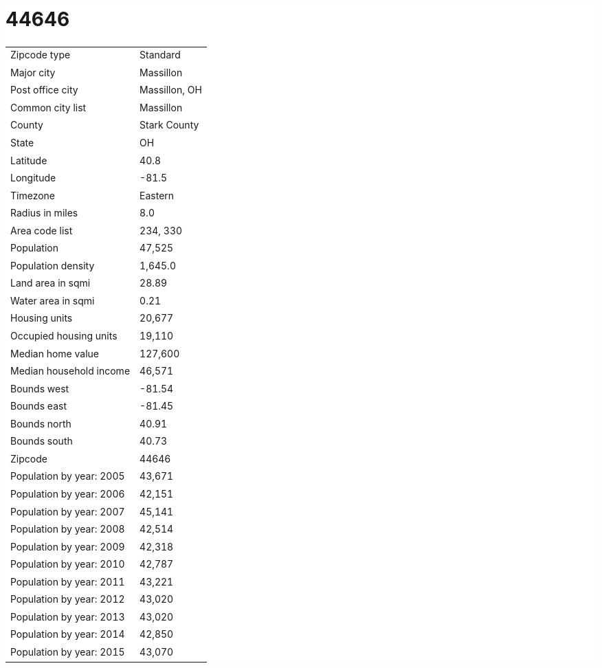 44646
=====
|||
|--|--|
|Zipcode type|Standard|
|Major city|Massillon|
|Post office city|Massillon, OH|
|Common city list|Massillon|
|County|Stark County|
|State|OH|
|Latitude|40.8|
|Longitude|-81.5|
|Timezone|Eastern|
|Radius in miles|8.0|
|Area code list|234, 330|
|Population|47,525|
|Population density|1,645.0|
|Land area in sqmi|28.89|
|Water area in sqmi|0.21|
|Housing units|20,677|
|Occupied housing units|19,110|
|Median home value|127,600|
|Median household income|46,571|
|Bounds west|-81.54|
|Bounds east|-81.45|
|Bounds north|40.91|
|Bounds south|40.73|
|Zipcode|44646|
|Population by year: 2005|43,671|
|Population by year: 2006|42,151|
|Population by year: 2007|45,141|
|Population by year: 2008|42,514|
|Population by year: 2009|42,318|
|Population by year: 2010|42,787|
|Population by year: 2011|43,221|
|Population by year: 2012|43,020|
|Population by year: 2013|43,020|
|Population by year: 2014|42,850|
|Population by year: 2015|43,070|